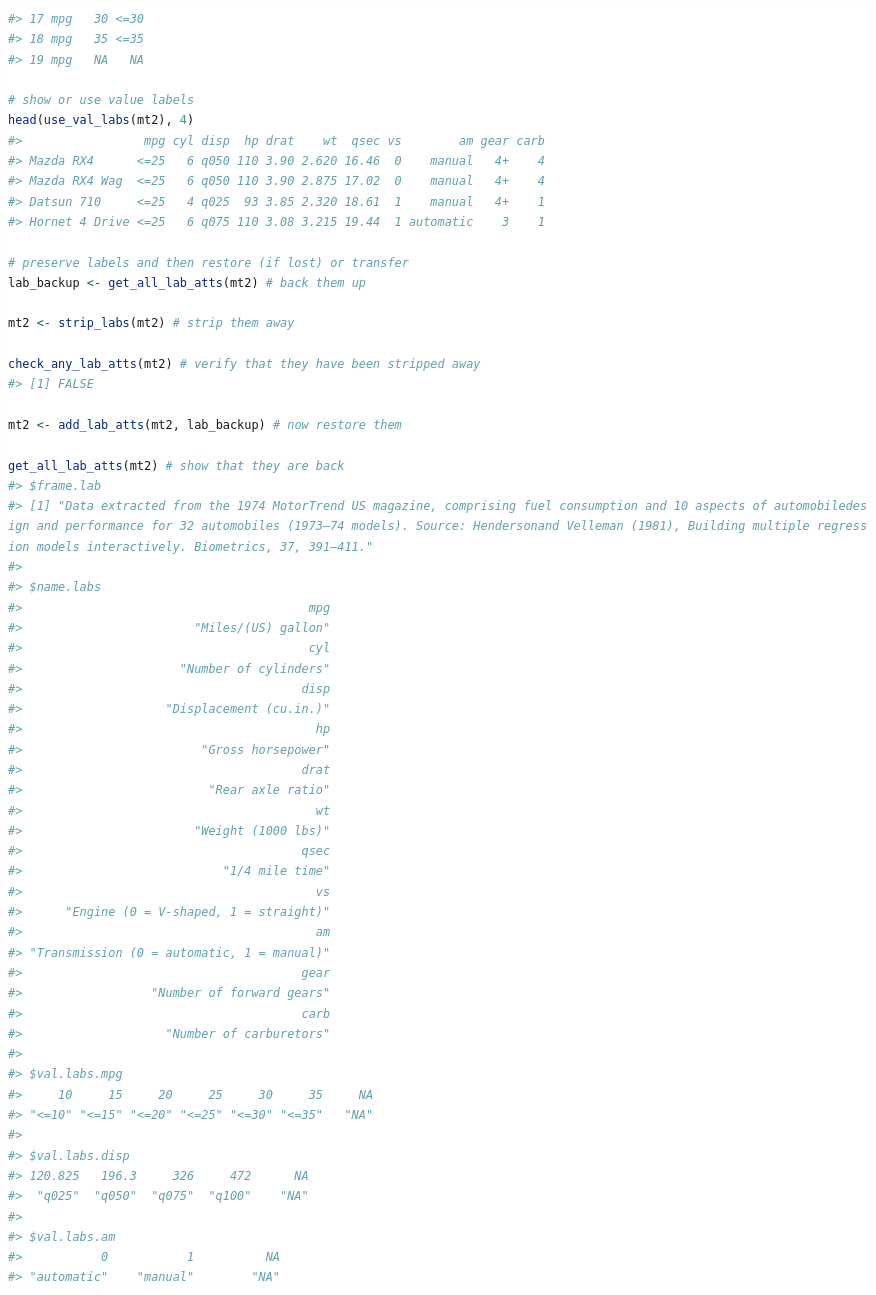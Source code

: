 ``` r
#> 17 mpg   30 <=30
#> 18 mpg   35 <=35
#> 19 mpg   NA   NA

# show or use value labels
head(use_val_labs(mt2), 4)
#>                 mpg cyl disp  hp drat    wt  qsec vs        am gear carb
#> Mazda RX4      <=25   6 q050 110 3.90 2.620 16.46  0    manual   4+    4
#> Mazda RX4 Wag  <=25   6 q050 110 3.90 2.875 17.02  0    manual   4+    4
#> Datsun 710     <=25   4 q025  93 3.85 2.320 18.61  1    manual   4+    1
#> Hornet 4 Drive <=25   6 q075 110 3.08 3.215 19.44  1 automatic    3    1

# preserve labels and then restore (if lost) or transfer
lab_backup <- get_all_lab_atts(mt2) # back them up

mt2 <- strip_labs(mt2) # strip them away

check_any_lab_atts(mt2) # verify that they have been stripped away
#> [1] FALSE

mt2 <- add_lab_atts(mt2, lab_backup) # now restore them

get_all_lab_atts(mt2) # show that they are back
#> $frame.lab
#> [1] "Data extracted from the 1974 MotorTrend US magazine, comprising fuel consumption and 10 aspects of automobiledesign and performance for 32 automobiles (1973–74 models). Source: Hendersonand Velleman (1981), Building multiple regression models interactively. Biometrics, 37, 391–411."
#> 
#> $name.labs
#>                                        mpg 
#>                        "Miles/(US) gallon" 
#>                                        cyl 
#>                      "Number of cylinders" 
#>                                       disp 
#>                    "Displacement (cu.in.)" 
#>                                         hp 
#>                         "Gross horsepower" 
#>                                       drat 
#>                          "Rear axle ratio" 
#>                                         wt 
#>                        "Weight (1000 lbs)" 
#>                                       qsec 
#>                            "1/4 mile time" 
#>                                         vs 
#>      "Engine (0 = V-shaped, 1 = straight)" 
#>                                         am 
#> "Transmission (0 = automatic, 1 = manual)" 
#>                                       gear 
#>                  "Number of forward gears" 
#>                                       carb 
#>                    "Number of carburetors" 
#> 
#> $val.labs.mpg
#>     10     15     20     25     30     35     NA 
#> "<=10" "<=15" "<=20" "<=25" "<=30" "<=35"   "NA" 
#> 
#> $val.labs.disp
#> 120.825   196.3     326     472      NA 
#>  "q025"  "q050"  "q075"  "q100"    "NA" 
#> 
#> $val.labs.am
#>           0           1          NA 
#> "automatic"    "manual"        "NA" 
```